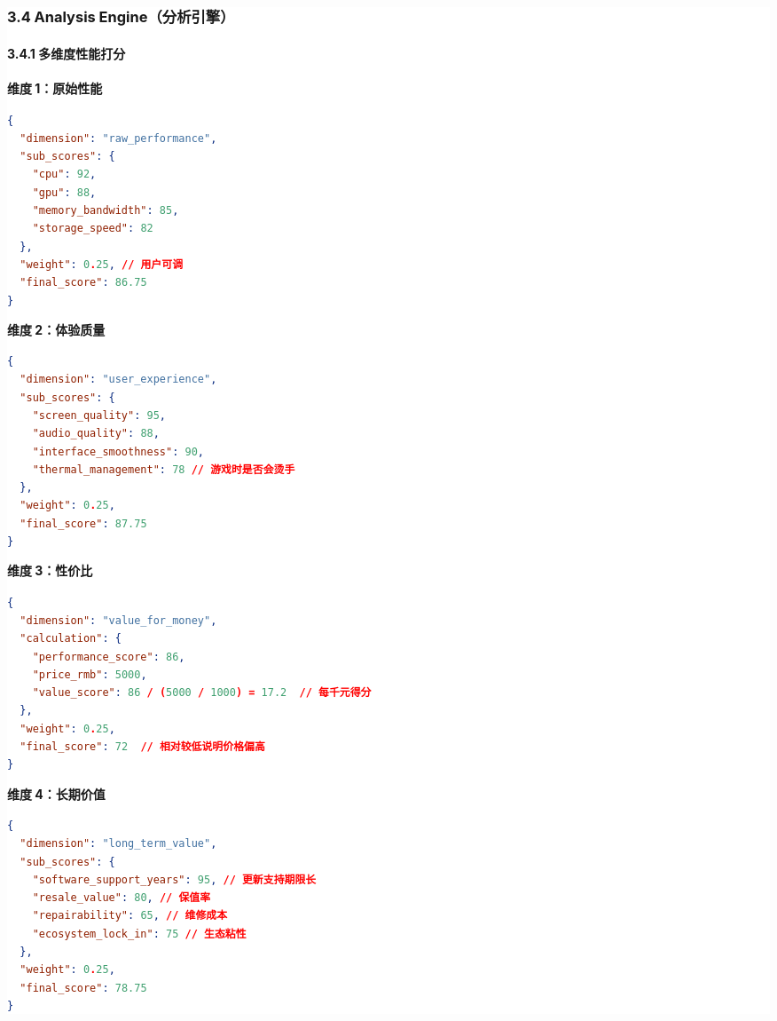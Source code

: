
### 3.4 Analysis Engine（分析引擎）

#### 3.4.1 多维度性能打分

**维度 1：原始性能**

```json
{
  "dimension": "raw_performance",
  "sub_scores": {
    "cpu": 92,
    "gpu": 88,
    "memory_bandwidth": 85,
    "storage_speed": 82
  },
  "weight": 0.25, // 用户可调
  "final_score": 86.75
}
```

**维度 2：体验质量**

```json
{
  "dimension": "user_experience",
  "sub_scores": {
    "screen_quality": 95,
    "audio_quality": 88,
    "interface_smoothness": 90,
    "thermal_management": 78 // 游戏时是否会烫手
  },
  "weight": 0.25,
  "final_score": 87.75
}
```

**维度 3：性价比**

```json
{
  "dimension": "value_for_money",
  "calculation": {
    "performance_score": 86,
    "price_rmb": 5000,
    "value_score": 86 / (5000 / 1000) = 17.2  // 每千元得分
  },
  "weight": 0.25,
  "final_score": 72  // 相对较低说明价格偏高
}
```

**维度 4：长期价值**

```json
{
  "dimension": "long_term_value",
  "sub_scores": {
    "software_support_years": 95, // 更新支持期限长
    "resale_value": 80, // 保值率
    "repairability": 65, // 维修成本
    "ecosystem_lock_in": 75 // 生态粘性
  },
  "weight": 0.25,
  "final_score": 78.75
}
```
